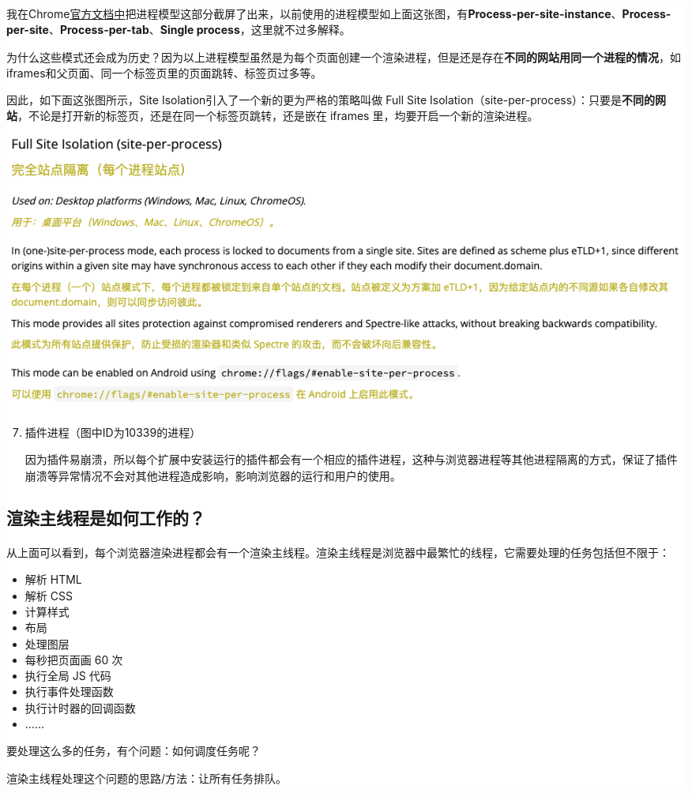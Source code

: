 我在Chrome[官方文档中](https://chromium.googlesource.com/chromium/src/+/main/docs/process_model_and_site_isolation.md#Full-Site-Isolation-site_per_process)把进程模型这部分截屏了出来，以前使用的进程模型如上面这张图，有**Process-per-site-instance**、**Process-per-site**、**Process-per-tab**、**Single process**，这里就不过多解释。

为什么这些模式还会成为历史？因为以上进程模型虽然是为每个页面创建一个渲染进程，但是还是存在**不同的网站用同一个进程的情况**，如iframes和父页面、同一个标签页里的页面跳转、标签页过多等。

因此，如下面这张图所示，Site Isolation引入了一个新的更为严格的策略叫做 Full Site Isolation（site-per-process）：只要是**不同的网站**，不论是打开新的标签页，还是在同一个标签页跳转，还是嵌在 iframes 里，均要开启一个新的渲染进程。

![站点模式](../image/loop/loop3.png)

7.  插件进程（图中ID为10339的进程）

    因为插件易崩溃，所以每个扩展中安装运行的插件都会有一个相应的插件进程，这种与浏览器进程等其他进程隔离的方式，保证了插件崩溃等异常情况不会对其他进程造成影响，影响浏览器的运行和用户的使用。

## 渲染主线程是如何工作的？

从上面可以看到，每个浏览器渲染进程都会有一个渲染主线程。渲染主线程是浏览器中最繁忙的线程，它需要处理的任务包括但不限于：

*   解析 HTML
*   解析 CSS
*   计算样式
*   布局
*   处理图层
*   每秒把页面画 60 次
*   执行全局 JS 代码
*   执行事件处理函数
*   执行计时器的回调函数
*   ......


要处理这么多的任务，有个问题：如何调度任务呢？

渲染主线程处理这个问题的思路/方法：让所有任务排队。
